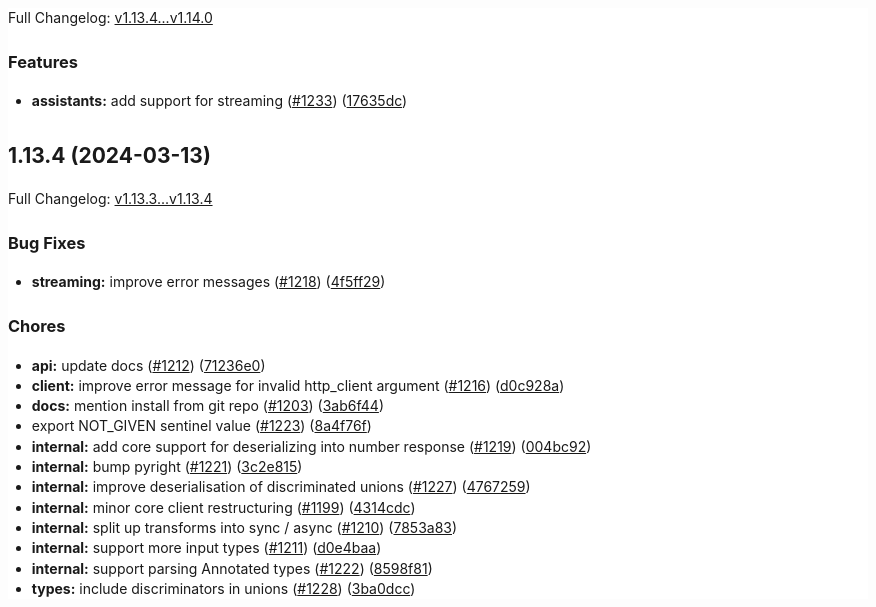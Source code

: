 Full Changelog: [v1.13.4...v1.14.0](https://github.com/nholuongut/openai-python/compare/v1.13.4...v1.14.0)

### Features

* **assistants:** add support for streaming ([#1233](https://github.com/nholuongut/openai-python/issues/1233)) ([17635dc](https://github.com/nholuongut/openai-python/commit/17635dccbeddf153f8201dbca18b44e16a1799b2))

## 1.13.4 (2024-03-13)

Full Changelog: [v1.13.3...v1.13.4](https://github.com/nholuongut/openai-python/compare/v1.13.3...v1.13.4)

### Bug Fixes

* **streaming:** improve error messages ([#1218](https://github.com/nholuongut/openai-python/issues/1218)) ([4f5ff29](https://github.com/nholuongut/openai-python/commit/4f5ff298601b5a8bfbf0a9d0c0d1329d1502a205))


### Chores

* **api:** update docs ([#1212](https://github.com/nholuongut/openai-python/issues/1212)) ([71236e0](https://github.com/nholuongut/openai-python/commit/71236e0de4012a249af4c1ffd95973a8ba4fa61f))
* **client:** improve error message for invalid http_client argument ([#1216](https://github.com/nholuongut/openai-python/issues/1216)) ([d0c928a](https://github.com/nholuongut/openai-python/commit/d0c928abbd99020fe828350f3adfd10c638a2eed))
* **docs:** mention install from git repo ([#1203](https://github.com/nholuongut/openai-python/issues/1203)) ([3ab6f44](https://github.com/nholuongut/openai-python/commit/3ab6f447ffd8d2394e58416e401e545a99ec85af))
* export NOT_GIVEN sentinel value ([#1223](https://github.com/nholuongut/openai-python/issues/1223)) ([8a4f76f](https://github.com/nholuongut/openai-python/commit/8a4f76f992c66f20cd6aa070c8dc4839e4cf9f3c))
* **internal:** add core support for deserializing into number response ([#1219](https://github.com/nholuongut/openai-python/issues/1219)) ([004bc92](https://github.com/nholuongut/openai-python/commit/004bc924ea579852b9266ca11aea93463cf75104))
* **internal:** bump pyright ([#1221](https://github.com/nholuongut/openai-python/issues/1221)) ([3c2e815](https://github.com/nholuongut/openai-python/commit/3c2e815311ace4ff81ccd446b23ff50a4e099485))
* **internal:** improve deserialisation of discriminated unions ([#1227](https://github.com/nholuongut/openai-python/issues/1227)) ([4767259](https://github.com/nholuongut/openai-python/commit/4767259d25ac135550b37b15e4c0497e5ff0330d))
* **internal:** minor core client restructuring ([#1199](https://github.com/nholuongut/openai-python/issues/1199)) ([4314cdc](https://github.com/nholuongut/openai-python/commit/4314cdcd522537e6cbbd87206d5bb236f672ce05))
* **internal:** split up transforms into sync / async ([#1210](https://github.com/nholuongut/openai-python/issues/1210)) ([7853a83](https://github.com/nholuongut/openai-python/commit/7853a8358864957cc183581bdf7c03810a7b2756))
* **internal:** support more input types ([#1211](https://github.com/nholuongut/openai-python/issues/1211)) ([d0e4baa](https://github.com/nholuongut/openai-python/commit/d0e4baa40d32c2da0ce5ceef8e0c7193b98f2b5a))
* **internal:** support parsing Annotated types ([#1222](https://github.com/nholuongut/openai-python/issues/1222)) ([8598f81](https://github.com/nholuongut/openai-python/commit/8598f81841eeab0ab00eb21fdec7e8756ffde909))
* **types:** include discriminators in unions ([#1228](https://github.com/nholuongut/openai-python/issues/1228)) ([3ba0dcc](https://github.com/nholuongut/openai-python/commit/3ba0dcc19a2af0ef869c77da2805278f71ee96c2))
